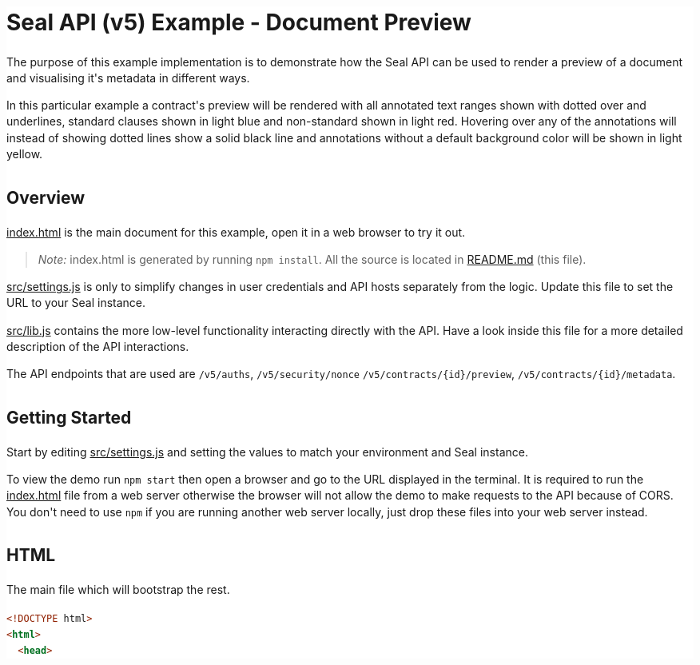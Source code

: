 # Seal API (v5) Example - Document Preview

The purpose of this example implementation is to demonstrate how the Seal API
can be used to render a preview of a document and visualising it's metadata in
different ways.

In this particular example a contract's preview will be rendered with all
annotated text ranges shown with dotted over and underlines, standard clauses
shown in light blue and non-standard shown in light red. Hovering over any of
the annotations will instead of showing dotted lines show a solid black line and
annotations without a default background color will be shown in light yellow.


## Overview

[index.html](#html "save:") is the main document for this example, open it in
a web browser to try it out.

> *Note:* index.html is generated by running `npm install`. All the source is
> located in [README.md](README.md) (this file).

[src/settings.js](src/settings.js) is only to simplify changes in user credentials and API
hosts separately from the logic. Update this file to set the URL to your Seal
instance.

[src/lib.js](src/lib.js) contains the more low-level functionality interacting directly
with the API. Have a look inside this file for a more detailed description of
the API interactions.

The API endpoints that are used are `/v5/auths`, `/v5/security/nonce`
`/v5/contracts/{id}/preview`, `/v5/contracts/{id}/metadata`.

## Getting Started

Start by editing [src/settings.js](src/settings.js) and setting the values to match your
environment and Seal instance.

To view the demo run `npm start` then open a browser and go to the URL displayed
in the terminal. It is required to run the [index.html](index.html) file from a web server
otherwise the browser will not allow the demo to make requests to the API
because of CORS. You don't need to use `npm` if you are running another web
server locally, just drop these files into your web server instead.


## HTML

The main file which will bootstrap the rest.

```html
<!DOCTYPE html>
<html>
  <head>
```
